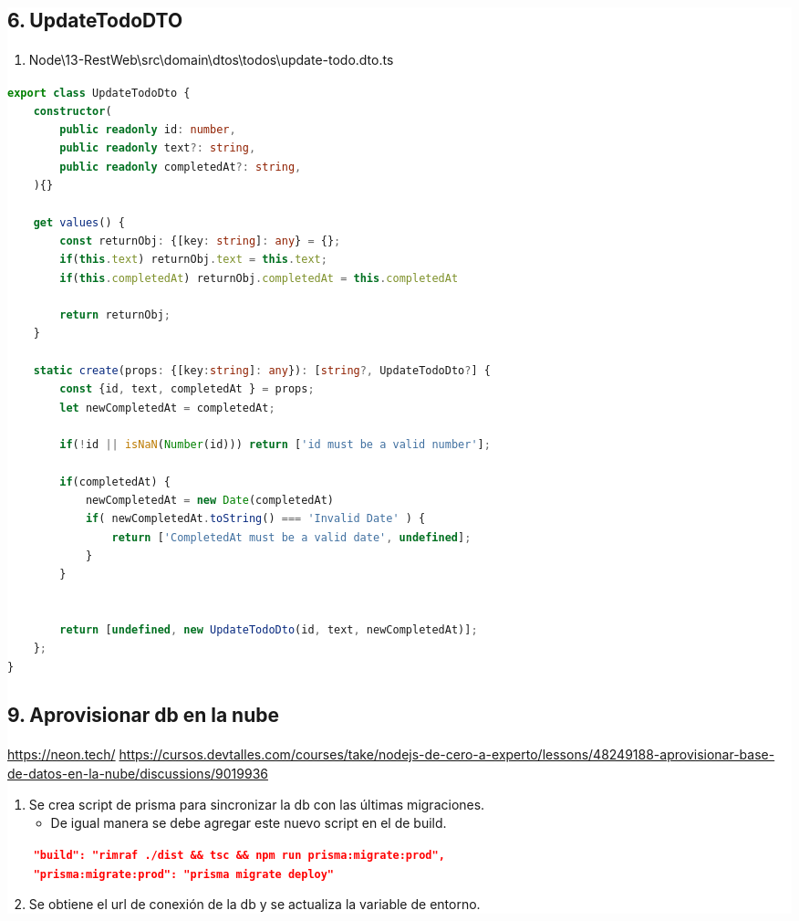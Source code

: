 ## 6. UpdateTodoDTO
1. Node\13-RestWeb\src\domain\dtos\todos\update-todo.dto.ts

``` ts
export class UpdateTodoDto {
    constructor(
        public readonly id: number,
        public readonly text?: string,
        public readonly completedAt?: string,
    ){}

    get values() {
        const returnObj: {[key: string]: any} = {};
        if(this.text) returnObj.text = this.text;
        if(this.completedAt) returnObj.completedAt = this.completedAt

        return returnObj;
    }

    static create(props: {[key:string]: any}): [string?, UpdateTodoDto?] {
        const {id, text, completedAt } = props;
        let newCompletedAt = completedAt;

        if(!id || isNaN(Number(id))) return ['id must be a valid number'];

        if(completedAt) {
            newCompletedAt = new Date(completedAt)
            if( newCompletedAt.toString() === 'Invalid Date' ) {
                return ['CompletedAt must be a valid date', undefined];
            } 
        }

        
        return [undefined, new UpdateTodoDto(id, text, newCompletedAt)];
    };
}
```

## 9. Aprovisionar db en la nube
https://neon.tech/
https://cursos.devtalles.com/courses/take/nodejs-de-cero-a-experto/lessons/48249188-aprovisionar-base-de-datos-en-la-nube/discussions/9019936
1. Se crea script de prisma para sincronizar la db con las últimas migraciones.
    - De igual manera se debe agregar este nuevo script en el de build.

``` json
    "build": "rimraf ./dist && tsc && npm run prisma:migrate:prod",
    "prisma:migrate:prod": "prisma migrate deploy"
```

2. Se obtiene el url de conexión de la db y se actualiza la variable de entorno.
